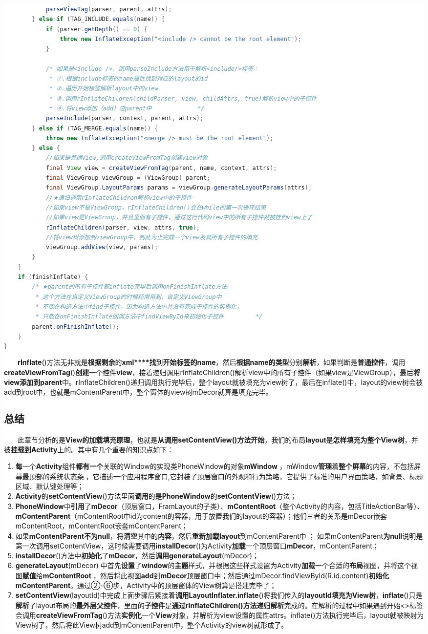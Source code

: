 ```java
            parseViewTag(parser, parent, attrs);
        } else if (TAG_INCLUDE.equals(name)) {
            if (parser.getDepth() == 0) {
                throw new InflateException("<include /> cannot be the root element");
            }

            /* 如果是<include />，调用parseInclude方法用于解析<include/>标签：
             * ①.根据include标签的name属性找到对应的layout的id
             * ②.遍历开始标签解析layout中的view
             * ③.调用rInflateChildren(childParser, view, childAttrs, true)解析view中的子控件
             * ④.将view添加（add）进parent中             */
            parseInclude(parser, context, parent, attrs);
        } else if (TAG_MERGE.equals(name)) {
            throw new InflateException("<merge /> must be the root element");
        } else {
            //如果是普通View,调用createViewFromTag创建view对象
            final View view = createViewFromTag(parent, name, context, attrs);
            final ViewGroup viewGroup = (ViewGroup) parent;
            final ViewGroup.LayoutParams params = viewGroup.generateLayoutParams(attrs);
            //★递归调用rInflateChildren解析view中的子控件
            //如果view不是ViewGroup，rInflateChildren()会在while的第一次循环结束
            //如果view是ViewGroup，并且里面有子控件，通过这行代码view中的所有子控件就被挂到view上了
            rInflateChildren(parser, view, attrs, true);
            //将view树添加到viewGroup中，到此为止完成一个view及其所有子控件的填充
            viewGroup.addView(view, params);
        }
    }
    if (finishInflate) {
        /* ★parent的所有子控件都inflate完毕后调用onFinishInflate方法
         * 这个方法在自定义ViewGroup的时候经常用到，自定义ViewGroup中
         * 不能在构造方法中find子控件，因为构造方法中并没有完成子控件的实例化，
         * 只能在onFinishInflate回调方法中findViewById来初始化子控件         */
        parent.onFinishInflate();
    }
}
```

  **rInflate**()方法无非就是**根据剩余**的**xml****找**到**开始标签的name**，然后**根据name的类型**分别**解析**，如果判断是**普通控件**，调用**createViewFromTag**()**创建**一个控件**view**，接着递归调用rInflateChildren()解析view中的所有子控件（如果view是ViewGroup），最后**将view添加到parent**中。rInflateChildren()递归调用执行完毕后，整个layout就被填充为view树了，最后在inflate()中，layout的view树会被add到root中，也就是mContentParent中，整个窗体的view树mDecor就算是填充完毕。

## 总结
  此章节分析的是**View的加载填充原理**，也就是**从调用setContentView()方法开始**，我们的布局**layout**是**怎样填充为整个View树**，并被**挂载到Activity**上的。其中有几个重要的知识点如下：

1. **每**一个**Activity**组件**都有一个**关联的Window的实现类PhoneWindow的对象**mWindow** ，mWindow**管理**着**整个屏幕**的内容，不包括屏幕最顶部的系统状态条 ，它描述一个应用程序窗口,它封装了顶层窗口的外观和行为策略，它提供了标准的用户界面策略，如背景、标题区域、默认键处理等；
2. **Activity**的**setContentView**()方法里面**调用**的是**PhoneWindow**的**setContentView**()方法；
3. **PhoneWindow**中**引用**了**mDecor**（顶层窗口，FramLayout的子类）、**mContentRoot**（整个Activity的内容，包括TitleActionBar等）、**mContentParent**（mContentRoot中id为content的容器，用于放置我们的layout的容器）；他们三者的关系是mDecor嵌套mContentRoot，mContentRoot嵌套mContentParent；
4. 如果**mContentParent不为null**，将**清空**其中的**内容**，然后**重新加载layout**到mContentParent中 ；
  如果mContentParent**为null**说明是第一次调用setContentView，这时候需要调用**installDecor**()为Activity**加载**一个顶层窗口**mDecor**，mContentParent；
5. **installDecor**()方法中**初始化**了**mDecor**，然后**调用generateLayout**(mDecor)；
6. **generateLayout**(mDecor) 中首先**设置**了**window**的**主题**样式，并根据这些样式设置为Activity**加载**一个合适的**布局**视图，并将这个视图**赋值**给**mContentRoot** ，然后将此视图**add**到**mDecor**顶层窗口中；然后通过mDecor.findViewById(R.id.content)**初始化mContentParent**。通过②-⑥步，Activity中的顶层窗体的View树算是搭建完毕了；
7. **setContentView**(layoutId)中完成上面步骤后紧接着**调用LayoutInflater.inflate**()将我们传入的**layoutId填充为View树**，**inflate**()只是**解析**了layout布局的**最外层父控件**，里面的**子控件**是**通过rInflateChildren()**方法**递归解析**完成的。在解析的过程中如果遇到开始<>标签会调用**createViewFromTag**()方法**实例化**一个**View**对象，并解析为view设置的属性attrs。inflate()方法执行完毕后，layout就被映射为View树了，然后将此View树add到mContentParent中，整个Activity的view树就形成了。
